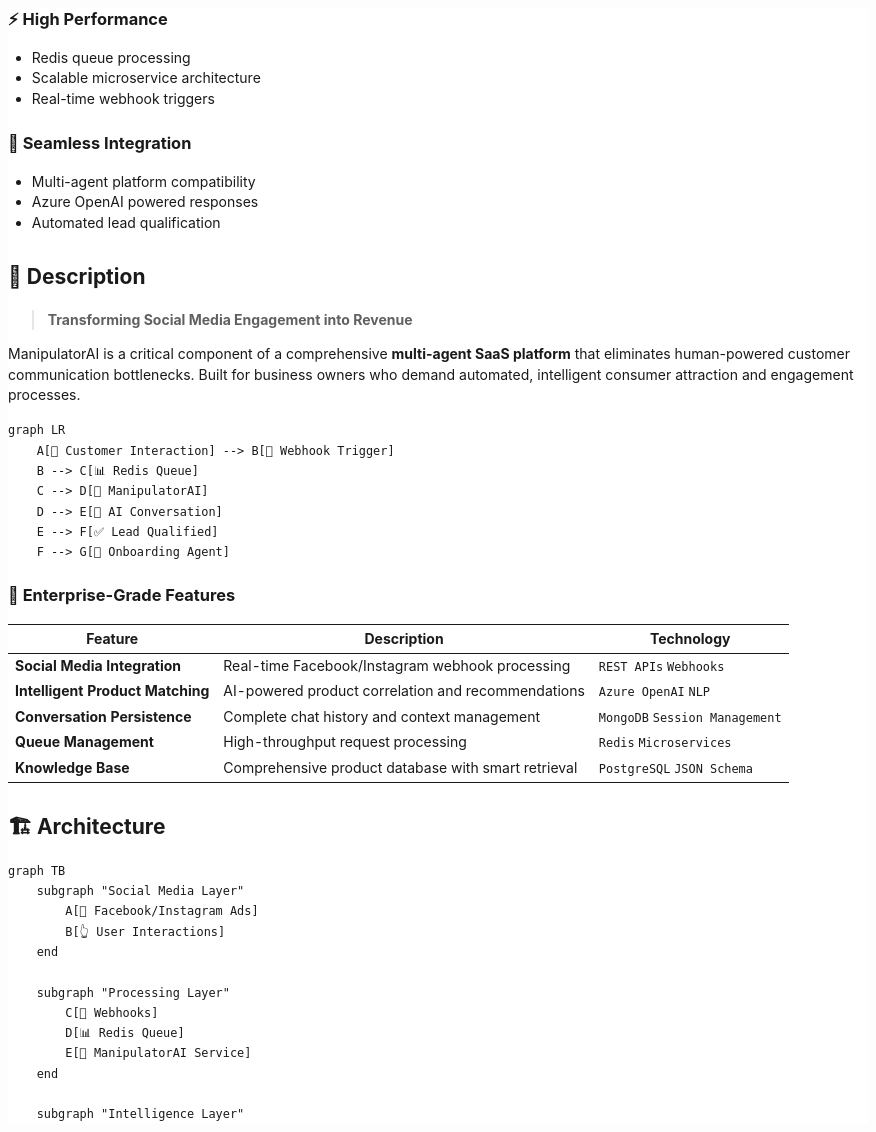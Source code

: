 ### ⚡ **High Performance**
- Redis queue processing
- Scalable microservice architecture
- Real-time webhook triggers

</td>
<td>

### 🔄 **Seamless Integration**
- Multi-agent platform compatibility
- Azure OpenAI powered responses
- Automated lead qualification

</td>
</tr>
</table>

## 📖 Description

> **Transforming Social Media Engagement into Revenue**

ManipulatorAI is a critical component of a comprehensive **multi-agent SaaS platform** that eliminates human-powered customer communication bottlenecks. Built for business owners who demand automated, intelligent consumer attraction and engagement processes.

```mermaid
graph LR
    A[👤 Customer Interaction] --> B[🔔 Webhook Trigger]
    B --> C[📊 Redis Queue]
    C --> D[🤖 ManipulatorAI]
    D --> E[💬 AI Conversation]
    E --> F[✅ Lead Qualified]
    F --> G[🎯 Onboarding Agent]
```

### 🏢 **Enterprise-Grade Features**

| Feature | Description | Technology |
|---------|-------------|------------|
| **Social Media Integration** | Real-time Facebook/Instagram webhook processing | `REST APIs` `Webhooks` |
| **Intelligent Product Matching** | AI-powered product correlation and recommendations | `Azure OpenAI` `NLP` |
| **Conversation Persistence** | Complete chat history and context management | `MongoDB` `Session Management` |
| **Queue Management** | High-throughput request processing | `Redis` `Microservices` |
| **Knowledge Base** | Comprehensive product database with smart retrieval | `PostgreSQL` `JSON Schema` |

## 🏗️ Architecture

```mermaid
graph TB
    subgraph "Social Media Layer"
        A[📱 Facebook/Instagram Ads]
        B[👆 User Interactions]
    end

    subgraph "Processing Layer"
        C[🔔 Webhooks]
        D[📊 Redis Queue]
        E[🤖 ManipulatorAI Service]
    end

    subgraph "Intelligence Layer"
```